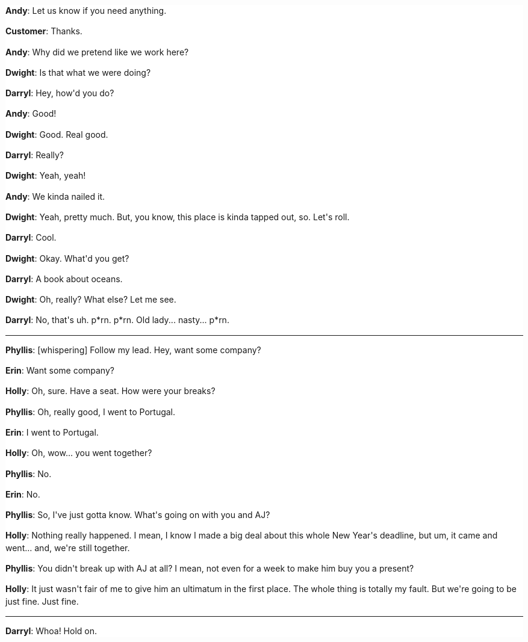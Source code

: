 **Andy**: Let us know if you need anything.  
  
**Customer**: Thanks.  
  
**Andy**: Why did we pretend like we work here?  
  
**Dwight**: Is that what we were doing?  
  
**Darryl**: Hey, how'd you do?  
  
**Andy**: Good!  
  
**Dwight**: Good. Real good.  
  
**Darryl**: Really?  
  
**Dwight**: Yeah, yeah!  
  
**Andy**: We kinda nailed it.  
  
**Dwight**: Yeah, pretty much. But, you know, this place is kinda tapped out, so. Let's roll.  
  
**Darryl**: Cool.  
  
**Dwight**: Okay. What'd you get?  
  
**Darryl**: A book about oceans.  
  
**Dwight**: Oh, really? What else? Let me see.  
  
**Darryl**: No, that's uh. p\*rn. p\*rn. Old lady... nasty... p\*rn.  

* * *

**Phyllis**: \[whispering\] Follow my lead. Hey, want some company?  
  
**Erin**: Want some company?  
  
**Holly**: Oh, sure. Have a seat. How were your breaks?  
  
**Phyllis**: Oh, really good, I went to Portugal.  
  
**Erin**: I went to Portugal.  
  
**Holly**: Oh, wow... you went together?  
  
**Phyllis**: No.  
  
**Erin**: No.  
  
**Phyllis**: So, I've just gotta know. What's going on with you and AJ?  
  
**Holly**: Nothing really happened. I mean, I know I made a big deal about this whole New Year's deadline, but um, it came and went... and, we're still together.  
  
**Phyllis**: You didn't break up with AJ at all? I mean, not even for a week to make him buy you a present?  
  
**Holly**: It just wasn't fair of me to give him an ultimatum in the first place. The whole thing is totally my fault. But we're going to be just fine. Just fine.  

* * *

**Darryl**: Whoa! Hold on.  
  